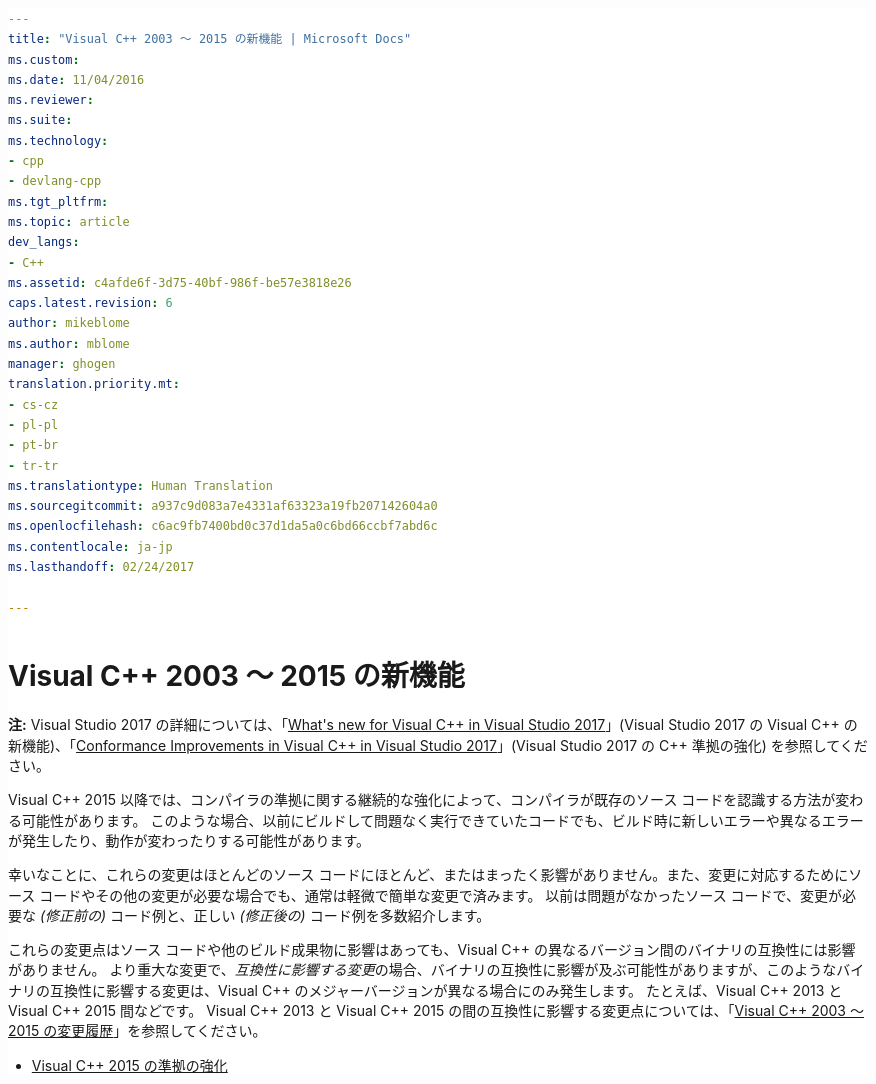 ```yaml
---
title: "Visual C++ 2003 ～ 2015 の新機能 | Microsoft Docs"
ms.custom: 
ms.date: 11/04/2016
ms.reviewer: 
ms.suite: 
ms.technology:
- cpp
- devlang-cpp
ms.tgt_pltfrm: 
ms.topic: article
dev_langs:
- C++
ms.assetid: c4afde6f-3d75-40bf-986f-be57e3818e26
caps.latest.revision: 6
author: mikeblome
ms.author: mblome
manager: ghogen
translation.priority.mt:
- cs-cz
- pl-pl
- pt-br
- tr-tr
ms.translationtype: Human Translation
ms.sourcegitcommit: a937c9d083a7e4331af63323a19fb207142604a0
ms.openlocfilehash: c6ac9fb7400bd0c37d1da5a0c6bd66ccbf7abd6c
ms.contentlocale: ja-jp
ms.lasthandoff: 02/24/2017

---
```

# <a name="visual-c-what39s-new-2003-through-2015"></a>Visual C++ 2003 ～ 2015 の新機能

**注:** Visual Studio 2017 の詳細については、「[What's new for Visual C++ in Visual Studio 2017](../what-s-new-for-visual-cpp-in-visual-studio.md)」(Visual Studio 2017 の Visual C++ の新機能)、「[Conformance Improvements in Visual C++ in Visual Studio 2017](../cpp-conformance-improvements-2017.md)」(Visual Studio 2017 の C++ 準拠の強化) を参照してください。

Visual C++ 2015 以降では、コンパイラの準拠に関する継続的な強化によって、コンパイラが既存のソース コードを認識する方法が変わる可能性があります。 このような場合、以前にビルドして問題なく実行できていたコードでも、ビルド時に新しいエラーや異なるエラーが発生したり、動作が変わったりする可能性があります。  
  
 幸いなことに、これらの変更はほとんどのソース コードにほとんど、またはまったく影響がありません。また、変更に対応するためにソース コードやその他の変更が必要な場合でも、通常は軽微で簡単な変更で済みます。 以前は問題がなかったソース コードで、変更が必要な *(修正前の)* コード例と、正しい *(修正後の)* コード例を多数紹介します。  
  
 これらの変更点はソース コードや他のビルド成果物に影響はあっても、Visual C++ の異なるバージョン間のバイナリの互換性には影響がありません。 より重大な変更で、*互換性に影響する変更*の場合、バイナリの互換性に影響が及ぶ可能性がありますが、このようなバイナリの互換性に影響する変更は、Visual C++ のメジャーバージョンが異なる場合にのみ発生します。 たとえば、Visual C++ 2013 と Visual C++ 2015 間などです。 Visual C++ 2013 と Visual C++ 2015 の間の互換性に影響する変更点については、「[Visual C++ 2003 ～ 2015 の変更履歴](../porting/visual-cpp-change-history-2003-2015.md)」を参照してください。  
  
-   [Visual C++ 2015 の準拠の強化](#VS_RTM)  
  